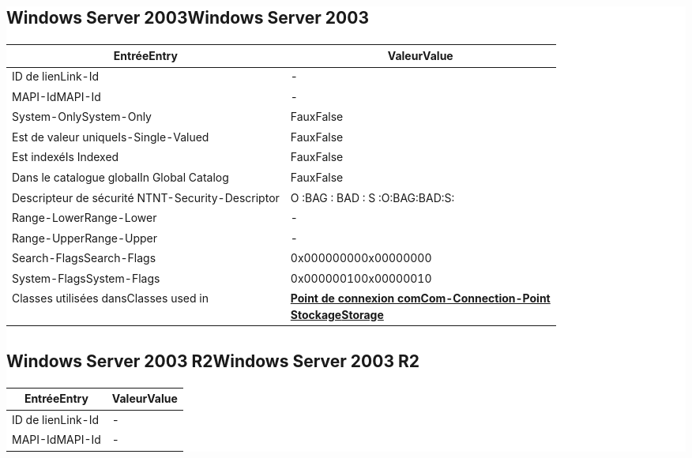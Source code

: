 ## <a name="windows-server-2003"></a><span data-ttu-id="4d612-153">Windows Server 2003</span><span class="sxs-lookup"><span data-stu-id="4d612-153">Windows Server 2003</span></span>



| <span data-ttu-id="4d612-154">Entrée</span><span class="sxs-lookup"><span data-stu-id="4d612-154">Entry</span></span> | <span data-ttu-id="4d612-155">Valeur</span><span class="sxs-lookup"><span data-stu-id="4d612-155">Value</span></span> |
|------------------------|---------------------------------------------------------------------------------------------------------|
| <span data-ttu-id="4d612-156">ID de lien</span><span class="sxs-lookup"><span data-stu-id="4d612-156">Link-Id</span></span>                | \-                                                                                                      |
| <span data-ttu-id="4d612-157">MAPI-Id</span><span class="sxs-lookup"><span data-stu-id="4d612-157">MAPI-Id</span></span>                | \-                                                                                                      |
| <span data-ttu-id="4d612-158">System-Only</span><span class="sxs-lookup"><span data-stu-id="4d612-158">System-Only</span></span>            | <span data-ttu-id="4d612-159">Faux</span><span class="sxs-lookup"><span data-stu-id="4d612-159">False</span></span>                                                                                                   |
| <span data-ttu-id="4d612-160">Est de valeur unique</span><span class="sxs-lookup"><span data-stu-id="4d612-160">Is-Single-Valued</span></span>       | <span data-ttu-id="4d612-161">Faux</span><span class="sxs-lookup"><span data-stu-id="4d612-161">False</span></span>                                                                                                   |
| <span data-ttu-id="4d612-162">Est indexé</span><span class="sxs-lookup"><span data-stu-id="4d612-162">Is Indexed</span></span>             | <span data-ttu-id="4d612-163">Faux</span><span class="sxs-lookup"><span data-stu-id="4d612-163">False</span></span>                                                                                                   |
| <span data-ttu-id="4d612-164">Dans le catalogue global</span><span class="sxs-lookup"><span data-stu-id="4d612-164">In Global Catalog</span></span>      | <span data-ttu-id="4d612-165">Faux</span><span class="sxs-lookup"><span data-stu-id="4d612-165">False</span></span>                                                                                                   |
| <span data-ttu-id="4d612-166">Descripteur de sécurité NT</span><span class="sxs-lookup"><span data-stu-id="4d612-166">NT-Security-Descriptor</span></span> | <span data-ttu-id="4d612-167">O :BAG : BAD : S :</span><span class="sxs-lookup"><span data-stu-id="4d612-167">O:BAG:BAD:S:</span></span>                                                                                            |
| <span data-ttu-id="4d612-168">Range-Lower</span><span class="sxs-lookup"><span data-stu-id="4d612-168">Range-Lower</span></span>            | \-                                                                                                      |
| <span data-ttu-id="4d612-169">Range-Upper</span><span class="sxs-lookup"><span data-stu-id="4d612-169">Range-Upper</span></span>            | \-                                                                                                      |
| <span data-ttu-id="4d612-170">Search-Flags</span><span class="sxs-lookup"><span data-stu-id="4d612-170">Search-Flags</span></span>           | <span data-ttu-id="4d612-171">0x00000000</span><span class="sxs-lookup"><span data-stu-id="4d612-171">0x00000000</span></span>                                                                                              |
| <span data-ttu-id="4d612-172">System-Flags</span><span class="sxs-lookup"><span data-stu-id="4d612-172">System-Flags</span></span>           | <span data-ttu-id="4d612-173">0x00000010</span><span class="sxs-lookup"><span data-stu-id="4d612-173">0x00000010</span></span>                                                                                              |
| <span data-ttu-id="4d612-174">Classes utilisées dans</span><span class="sxs-lookup"><span data-stu-id="4d612-174">Classes used in</span></span>        | [<span data-ttu-id="4d612-175">**Point de connexion com**</span><span class="sxs-lookup"><span data-stu-id="4d612-175">**Com-Connection-Point**</span></span>](c-comconnectionpoint.md)<br/> [<span data-ttu-id="4d612-176">**Stockage**</span><span class="sxs-lookup"><span data-stu-id="4d612-176">**Storage**</span></span>](c-storage.md)<br/> |



## <a name="windows-server-2003-r2"></a><span data-ttu-id="4d612-177">Windows Server 2003 R2</span><span class="sxs-lookup"><span data-stu-id="4d612-177">Windows Server 2003 R2</span></span>



| <span data-ttu-id="4d612-178">Entrée</span><span class="sxs-lookup"><span data-stu-id="4d612-178">Entry</span></span> | <span data-ttu-id="4d612-179">Valeur</span><span class="sxs-lookup"><span data-stu-id="4d612-179">Value</span></span> |
|------------------------|---------------------------------------------------------------------------------------------------------|
| <span data-ttu-id="4d612-180">ID de lien</span><span class="sxs-lookup"><span data-stu-id="4d612-180">Link-Id</span></span>                | \-                                                                                                      |
| <span data-ttu-id="4d612-181">MAPI-Id</span><span class="sxs-lookup"><span data-stu-id="4d612-181">MAPI-Id</span></span>                | \-                                                                                                      |